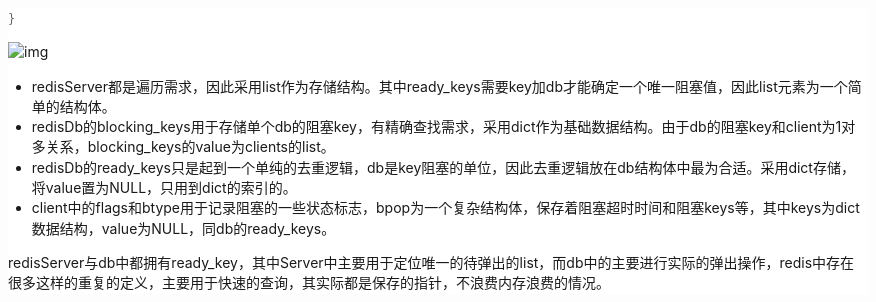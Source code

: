 ```c
}
```

![img](http://czrzchao.com/images/bpop.png)

- redisServer都是遍历需求，因此采用list作为存储结构。其中ready_keys需要key加db才能确定一个唯一阻塞值，因此list元素为一个简单的结构体。
- redisDb的blocking_keys用于存储单个db的阻塞key，有精确查找需求，采用dict作为基础数据结构。由于db的阻塞key和client为1对多关系，blocking_keys的value为clients的list。
- redisDb的ready_keys只是起到一个单纯的去重逻辑，db是key阻塞的单位，因此去重逻辑放在db结构体中最为合适。采用dict存储，将value置为NULL，只用到dict的索引的。
- client中的flags和btype用于记录阻塞的一些状态标志，bpop为一个复杂结构体，保存着阻塞超时时间和阻塞keys等，其中keys为dict数据结构，value为NULL，同db的ready_keys。

redisServer与db中都拥有ready_key，其中Server中主要用于定位唯一的待弹出的list，而db中的主要进行实际的弹出操作，redis中存在很多这样的重复的定义，主要用于快速的查询，其实际都是保存的指针，不浪费内存浪费的情况。